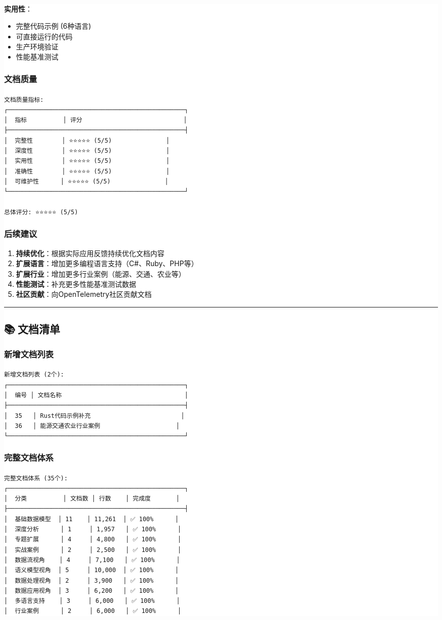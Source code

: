 **实用性**：

- 完整代码示例 (6种语言)
- 可直接运行的代码
- 生产环境验证
- 性能基准测试

### 文档质量

```text
文档质量指标:
┌─────────────────────────────────────────────────┐
│  指标          │ 评分                            │
├─────────────────────────────────────────────────┤
│  完整性        │ ⭐⭐⭐⭐⭐ (5/5)               │
│  深度性        │ ⭐⭐⭐⭐⭐ (5/5)               │
│  实用性        │ ⭐⭐⭐⭐⭐ (5/5)               │
│  准确性        │ ⭐⭐⭐⭐⭐ (5/5)               │
│  可维护性      │ ⭐⭐⭐⭐⭐ (5/5)               │
└─────────────────────────────────────────────────┘

总体评分: ⭐⭐⭐⭐⭐ (5/5)
```

### 后续建议

1. **持续优化**：根据实际应用反馈持续优化文档内容
2. **扩展语言**：增加更多编程语言支持（C#、Ruby、PHP等）
3. **扩展行业**：增加更多行业案例（能源、交通、农业等）
4. **性能测试**：补充更多性能基准测试数据
5. **社区贡献**：向OpenTelemetry社区贡献文档

---

## 📚 文档清单

### 新增文档列表

```text
新增文档列表 (2个):
┌─────────────────────────────────────────────────┐
│  编号 │ 文档名称                                  │
├─────────────────────────────────────────────────┤
│  35   │ Rust代码示例补充                         │
│  36   │ 能源交通农业行业案例                     │
└─────────────────────────────────────────────────┘
```

### 完整文档体系

```text
完整文档体系 (35个):
┌─────────────────────────────────────────────────┐
│  分类          │ 文档数 │ 行数    │ 完成度       │
├─────────────────────────────────────────────────┤
│  基础数据模型  │ 11    │ 11,261  │ ✅ 100%      │
│  深度分析      │ 1     │ 1,957   │ ✅ 100%      │
│  专题扩展      │ 4     │ 4,800   │ ✅ 100%      │
│  实战案例      │ 2     │ 2,500   │ ✅ 100%      │
│  数据流视角    │ 4     │ 7,100   │ ✅ 100%      │
│  语义模型视角  │ 5     │ 10,000  │ ✅ 100%      │
│  数据处理视角  │ 2     │ 3,900   │ ✅ 100%      │
│  数据应用视角  │ 3     │ 6,200   │ ✅ 100%      │
│  多语言支持    │ 3     │ 6,000   │ ✅ 100%      │
│  行业案例      │ 2     │ 6,000   │ ✅ 100%      │
```
